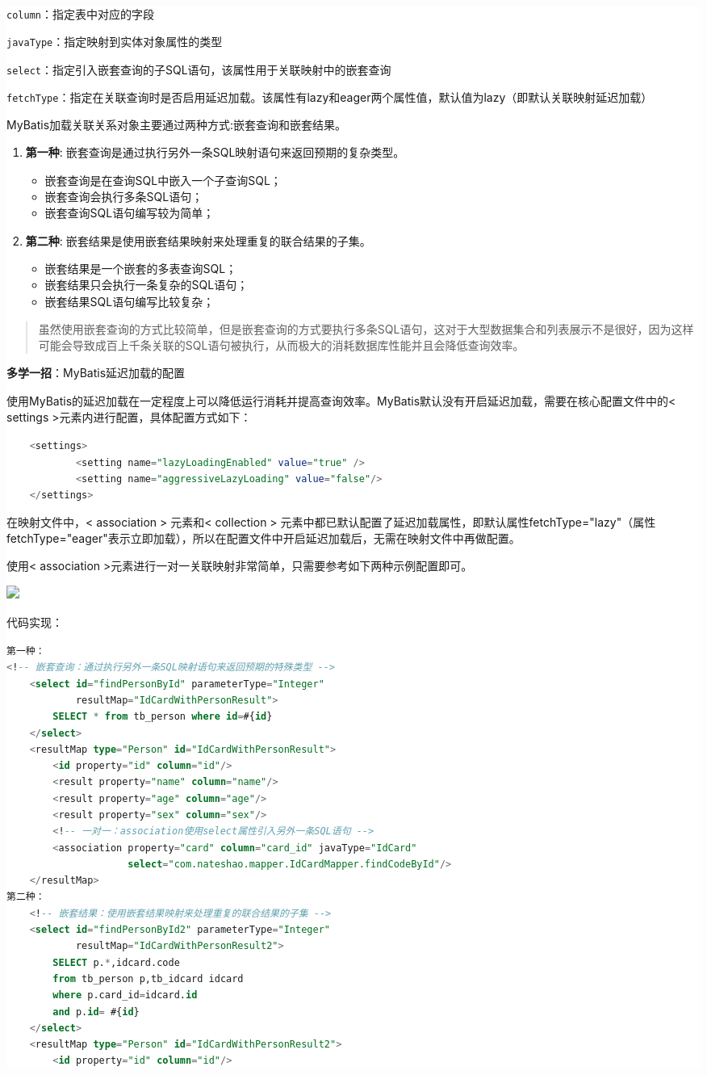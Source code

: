 `column`：指定表中对应的字段

`javaType`：指定映射到实体对象属性的类型

`select`：指定引入嵌套查询的子SQL语句，该属性用于关联映射中的嵌套查询

`fetchType`：指定在关联查询时是否启用延迟加载。该属性有lazy和eager两个属性值，默认值为lazy（即默认关联映射延迟加载）

MyBatis加载关联关系对象主要通过两种方式:嵌套查询和嵌套结果。

1. **第一种**:   嵌套查询是通过执行另外一条SQL映射语句来返回预期的复杂类型。
   - 嵌套查询是在查询SQL中嵌入一个子查询SQL；
   - 嵌套查询会执行多条SQL语句；
   - 嵌套查询SQL语句编写较为简单；

2. **第二种**:    嵌套结果是使用嵌套结果映射来处理重复的联合结果的子集。
   - 嵌套结果是一个嵌套的多表查询SQL；
   - 嵌套结果只会执行一条复杂的SQL语句；
   - 嵌套结果SQL语句编写比较复杂；

> 虽然使用嵌套查询的方式比较简单，但是嵌套查询的方式要执行多条SQL语句，这对于大型数据集合和列表展示不是很好，因为这样可能会导致成百上千条关联的SQL语句被执行，从而极大的消耗数据库性能并且会降低查询效率。

**多学一招**：MyBatis延迟加载的配置

使用MyBatis的延迟加载在一定程度上可以降低运行消耗并提高查询效率。MyBatis默认没有开启延迟加载，需要在核心配置文件中的< settings >元素内进行配置，具体配置方式如下：

```sql
    <settings>
            <setting name="lazyLoadingEnabled" value="true" />  
            <setting name="aggressiveLazyLoading" value="false"/>  
    </settings>
```

在映射文件中，< association > 元素和< collection > 元素中都已默认配置了延迟加载属性，即默认属性fetchType="lazy"（属性fetchType="eager"表示立即加载），所以在配置文件中开启延迟加载后，无需在映射文件中再做配置。

使用< association >元素进行一对一关联映射非常简单，只需要参考如下两种示例配置即可。

![](https://gitee.com/nateshao/images/raw/master/img/20211024201949.png)

代码实现：

```sql
第一种：
<!-- 嵌套查询：通过执行另外一条SQL映射语句来返回预期的特殊类型 -->
    <select id="findPersonById" parameterType="Integer"
            resultMap="IdCardWithPersonResult">
		SELECT * from tb_person where id=#{id}
	</select>
    <resultMap type="Person" id="IdCardWithPersonResult">
        <id property="id" column="id"/>
        <result property="name" column="name"/>
        <result property="age" column="age"/>
        <result property="sex" column="sex"/>
        <!-- 一对一：association使用select属性引入另外一条SQL语句 -->
        <association property="card" column="card_id" javaType="IdCard"
                     select="com.nateshao.mapper.IdCardMapper.findCodeById"/>
    </resultMap>
第二种：
    <!-- 嵌套结果：使用嵌套结果映射来处理重复的联合结果的子集 -->
    <select id="findPersonById2" parameterType="Integer"
            resultMap="IdCardWithPersonResult2">
	    SELECT p.*,idcard.code
	    from tb_person p,tb_idcard idcard
	    where p.card_id=idcard.id 
	    and p.id= #{id}
	</select>
    <resultMap type="Person" id="IdCardWithPersonResult2">
        <id property="id" column="id"/>
```